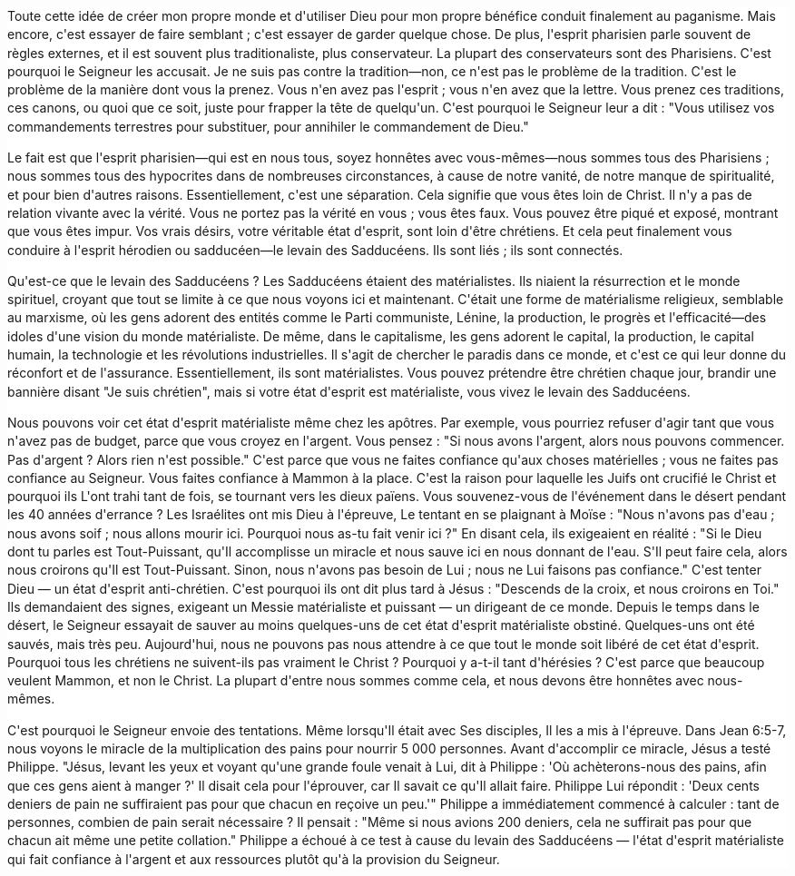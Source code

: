 Toute cette idée de créer mon propre monde et d'utiliser Dieu pour mon propre bénéfice conduit finalement au paganisme. Mais encore, c'est essayer de faire semblant ; c'est essayer de garder quelque chose. De plus, l'esprit pharisien parle souvent de règles externes, et il est souvent plus traditionaliste, plus conservateur. La plupart des conservateurs sont des Pharisiens. C'est pourquoi le Seigneur les accusait. Je ne suis pas contre la tradition—non, ce n'est pas le problème de la tradition. C'est le problème de la manière dont vous la prenez. Vous n'en avez pas l'esprit ; vous n'en avez que la lettre. Vous prenez ces traditions, ces canons, ou quoi que ce soit, juste pour frapper la tête de quelqu'un. C'est pourquoi le Seigneur leur a dit : "Vous utilisez vos commandements terrestres pour substituer, pour annihiler le commandement de Dieu."

Le fait est que l'esprit pharisien—qui est en nous tous, soyez honnêtes avec vous-mêmes—nous sommes tous des Pharisiens ; nous sommes tous des hypocrites dans de nombreuses circonstances, à cause de notre vanité, de notre manque de spiritualité, et pour bien d'autres raisons. Essentiellement, c'est une séparation. Cela signifie que vous êtes loin de Christ. Il n'y a pas de relation vivante avec la vérité. Vous ne portez pas la vérité en vous ; vous êtes faux. Vous pouvez être piqué et exposé, montrant que vous êtes impur. Vos vrais désirs, votre véritable état d'esprit, sont loin d'être chrétiens. Et cela peut finalement vous conduire à l'esprit hérodien ou sadducéen—le levain des Sadducéens. Ils sont liés ; ils sont connectés.

Qu'est-ce que le levain des Sadducéens ? Les Sadducéens étaient des matérialistes. Ils niaient la résurrection et le monde spirituel, croyant que tout se limite à ce que nous voyons ici et maintenant. C'était une forme de matérialisme religieux, semblable au marxisme, où les gens adorent des entités comme le Parti communiste, Lénine, la production, le progrès et l'efficacité—des idoles d'une vision du monde matérialiste. De même, dans le capitalisme, les gens adorent le capital, la production, le capital humain, la technologie et les révolutions industrielles. Il s'agit de chercher le paradis dans ce monde, et c'est ce qui leur donne du réconfort et de l'assurance. Essentiellement, ils sont matérialistes. Vous pouvez prétendre être chrétien chaque jour, brandir une bannière disant "Je suis chrétien", mais si votre état d'esprit est matérialiste, vous vivez le levain des Sadducéens.

Nous pouvons voir cet état d'esprit matérialiste même chez les apôtres. Par exemple, vous pourriez refuser d'agir tant que vous n'avez pas de budget, parce que vous croyez en l'argent. Vous pensez : "Si nous avons l'argent, alors nous pouvons commencer. Pas d'argent ? Alors rien n'est possible." C'est parce que vous ne faites confiance qu'aux choses matérielles ; vous ne faites pas confiance au Seigneur. Vous faites confiance à Mammon à la place. C'est la raison pour laquelle les Juifs ont crucifié le Christ et pourquoi ils L'ont trahi tant de fois, se tournant vers les dieux païens. Vous souvenez-vous de l'événement dans le désert pendant les 40 années d'errance ? Les Israélites ont mis Dieu à l'épreuve, Le tentant en se plaignant à Moïse : "Nous n'avons pas d'eau ; nous avons soif ; nous allons mourir ici. Pourquoi nous as-tu fait venir ici ?" En disant cela, ils exigeaient en réalité : "Si le Dieu dont tu parles est Tout-Puissant, qu'Il accomplisse un miracle et nous sauve ici en nous donnant de l'eau. S'Il peut faire cela, alors nous croirons qu'Il est Tout-Puissant. Sinon, nous n'avons pas besoin de Lui ; nous ne Lui faisons pas confiance." C'est tenter Dieu — un état d'esprit anti-chrétien. C'est pourquoi ils ont dit plus tard à Jésus : "Descends de la croix, et nous croirons en Toi." Ils demandaient des signes, exigeant un Messie matérialiste et puissant — un dirigeant de ce monde. Depuis le temps dans le désert, le Seigneur essayait de sauver au moins quelques-uns de cet état d'esprit matérialiste obstiné. Quelques-uns ont été sauvés, mais très peu. Aujourd'hui, nous ne pouvons pas nous attendre à ce que tout le monde soit libéré de cet état d'esprit. Pourquoi tous les chrétiens ne suivent-ils pas vraiment le Christ ? Pourquoi y a-t-il tant d'hérésies ? C'est parce que beaucoup veulent Mammon, et non le Christ. La plupart d'entre nous sommes comme cela, et nous devons être honnêtes avec nous-mêmes.

C'est pourquoi le Seigneur envoie des tentations. Même lorsqu'Il était avec Ses disciples, Il les a mis à l'épreuve. Dans Jean 6:5-7, nous voyons le miracle de la multiplication des pains pour nourrir 5 000 personnes. Avant d'accomplir ce miracle, Jésus a testé Philippe. "Jésus, levant les yeux et voyant qu'une grande foule venait à Lui, dit à Philippe : 'Où achèterons-nous des pains, afin que ces gens aient à manger ?' Il disait cela pour l'éprouver, car Il savait ce qu'Il allait faire. Philippe Lui répondit : 'Deux cents deniers de pain ne suffiraient pas pour que chacun en reçoive un peu.'" Philippe a immédiatement commencé à calculer : tant de personnes, combien de pain serait nécessaire ? Il pensait : "Même si nous avions 200 deniers, cela ne suffirait pas pour que chacun ait même une petite collation." Philippe a échoué à ce test à cause du levain des Sadducéens — l'état d'esprit matérialiste qui fait confiance à l'argent et aux ressources plutôt qu'à la provision du Seigneur.
